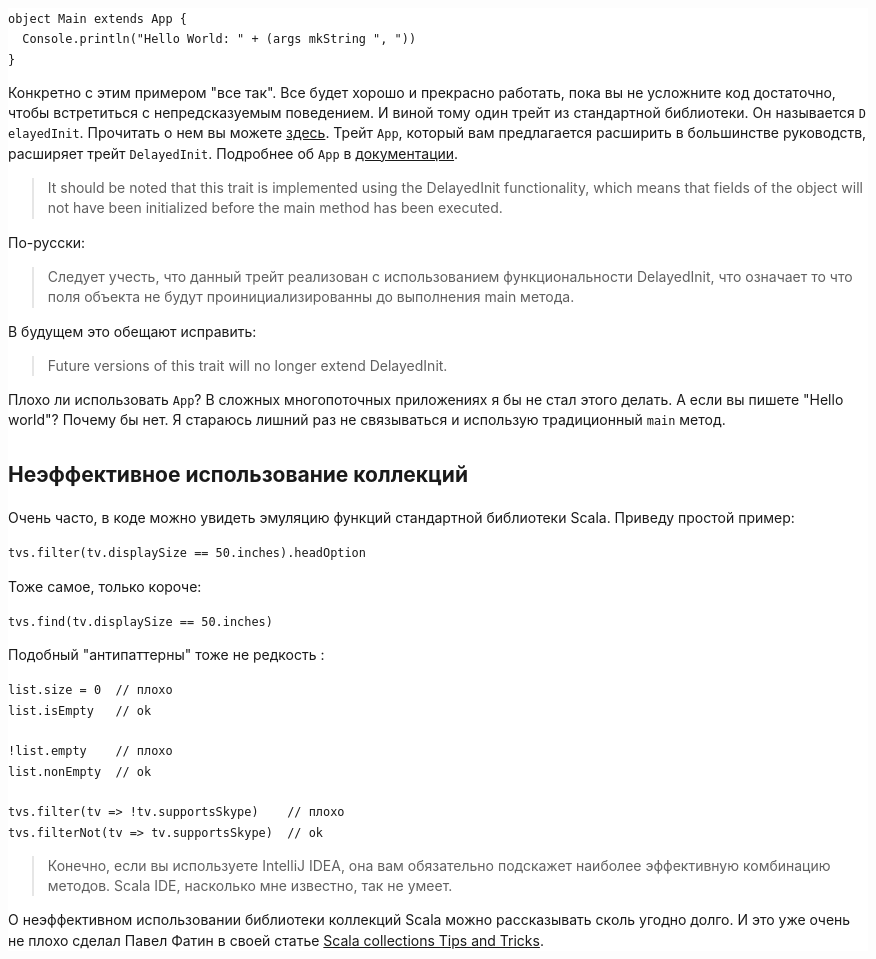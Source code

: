     object Main extends App {
      Console.println("Hello World: " + (args mkString ", "))
    }

Конкретно с этим примером "все так". Все будет хорошо и прекрасно работать,
пока вы не усложните код достаточно, чтобы встретиться с непредсказуемым
поведением. И виной тому один трейт из стандартной библиотеки. Он называется
`DelayedInit`. Прочитать о нем вы можете [здесь](delayed-init).
Трейт `App`, который вам предлагается расширить в большинстве руководств,
расширяет трейт `DelayedInit`. Подробнее об `App` в [документации](app-doc).

> It should be noted that this trait is implemented using the DelayedInit
> functionality, which means that fields of the object will not have been
> initialized before the main method has been executed.

По-русски:

> Следует учесть, что данный трейт реализован с использованием функциональности
> DelayedInit, что означает то что поля объекта не будут проинициализированны
> до выполнения main метода.

В будущем это обещают исправить:

> Future versions of this trait will no longer extend DelayedInit.

Плохо ли использовать `App`? В сложных многопоточных приложениях я бы не стал
этого делать. А если вы пишете "Hello world"? Почему бы нет. Я стараюсь лишний
раз не связываться и использую традиционный `main` метод.

[app-doc]: http://www.scala-lang.org/api/current/scala/App.html
[delayed-init]: http://www.scala-lang.org/api/current/scala/DelayedInit.html



## Неэффективное использование коллекций
Очень часто, в коде можно увидеть эмуляцию функций стандартной библиотеки
Scala. Приведу простой пример:

    tvs.filter(tv.displaySize == 50.inches).headOption

Тоже самое, только короче:

    tvs.find(tv.displaySize == 50.inches)

Подобный "антипаттерны" тоже не редкость :

    list.size = 0  // плохо
    list.isEmpty   // ok

    !list.empty    // плохо
    list.nonEmpty  // ok

    tvs.filter(tv => !tv.supportsSkype)    // плохо
    tvs.filterNot(tv => tv.supportsSkype)  // ok

> Конечно, если вы используете IntelliJ IDEA, она вам обязательно подскажет
> наиболее эффективную комбинацию методов. Scala IDE, насколько мне известно,
> так не умеет.

О неэффективном использовании библиотеки коллекций Scala можно рассказывать
сколь угодно долго. И это уже очень не плохо сделал Павел Фатин в своей статье
[Scala collections Tips and Tricks](https://pavelfatin.com/scala-collections-tips-and-tricks).
